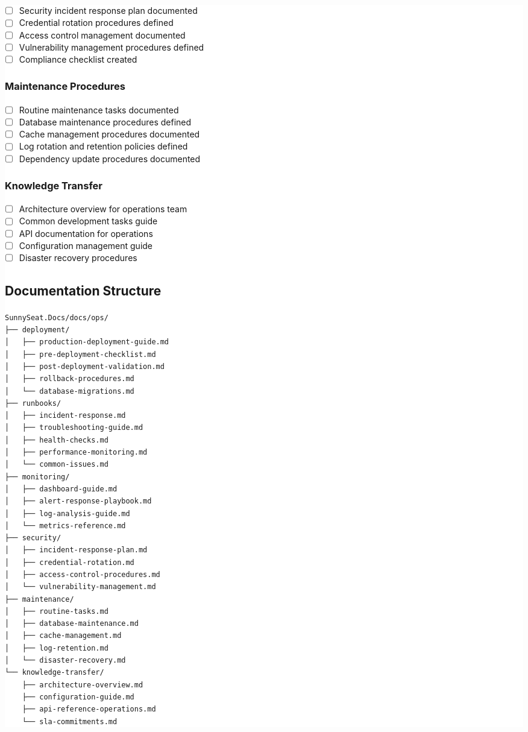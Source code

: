 - [ ] Security incident response plan documented
- [ ] Credential rotation procedures defined
- [ ] Access control management documented
- [ ] Vulnerability management procedures defined
- [ ] Compliance checklist created

### Maintenance Procedures

- [ ] Routine maintenance tasks documented
- [ ] Database maintenance procedures defined
- [ ] Cache management procedures documented
- [ ] Log rotation and retention policies defined
- [ ] Dependency update procedures documented

### Knowledge Transfer

- [ ] Architecture overview for operations team
- [ ] Common development tasks guide
- [ ] API documentation for operations
- [ ] Configuration management guide
- [ ] Disaster recovery procedures

## Documentation Structure

```
SunnySeat.Docs/docs/ops/
├── deployment/
│   ├── production-deployment-guide.md
│   ├── pre-deployment-checklist.md
│   ├── post-deployment-validation.md
│   ├── rollback-procedures.md
│   └── database-migrations.md
├── runbooks/
│   ├── incident-response.md
│   ├── troubleshooting-guide.md
│   ├── health-checks.md
│   ├── performance-monitoring.md
│   └── common-issues.md
├── monitoring/
│   ├── dashboard-guide.md
│   ├── alert-response-playbook.md
│   ├── log-analysis-guide.md
│   └── metrics-reference.md
├── security/
│   ├── incident-response-plan.md
│   ├── credential-rotation.md
│   ├── access-control-procedures.md
│   └── vulnerability-management.md
├── maintenance/
│   ├── routine-tasks.md
│   ├── database-maintenance.md
│   ├── cache-management.md
│   ├── log-retention.md
│   └── disaster-recovery.md
└── knowledge-transfer/
    ├── architecture-overview.md
    ├── configuration-guide.md
    ├── api-reference-operations.md
    └── sla-commitments.md
```
